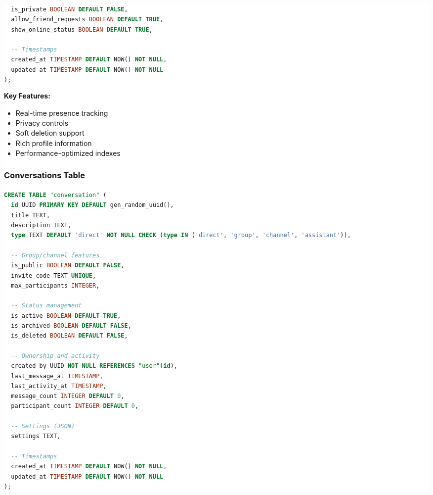 ```sql
  is_private BOOLEAN DEFAULT FALSE,
  allow_friend_requests BOOLEAN DEFAULT TRUE,
  show_online_status BOOLEAN DEFAULT TRUE,
  
  -- Timestamps
  created_at TIMESTAMP DEFAULT NOW() NOT NULL,
  updated_at TIMESTAMP DEFAULT NOW() NOT NULL
);
```

**Key Features:**
- Real-time presence tracking
- Privacy controls
- Soft deletion support
- Rich profile information
- Performance-optimized indexes

### Conversations Table

```sql
CREATE TABLE "conversation" (
  id UUID PRIMARY KEY DEFAULT gen_random_uuid(),
  title TEXT,
  description TEXT,
  type TEXT DEFAULT 'direct' NOT NULL CHECK (type IN ('direct', 'group', 'channel', 'assistant')),
  
  -- Group/channel features
  is_public BOOLEAN DEFAULT FALSE,
  invite_code TEXT UNIQUE,
  max_participants INTEGER,
  
  -- Status management
  is_active BOOLEAN DEFAULT TRUE,
  is_archived BOOLEAN DEFAULT FALSE,
  is_deleted BOOLEAN DEFAULT FALSE,
  
  -- Ownership and activity
  created_by UUID NOT NULL REFERENCES "user"(id),
  last_message_at TIMESTAMP,
  last_activity_at TIMESTAMP,
  message_count INTEGER DEFAULT 0,
  participant_count INTEGER DEFAULT 0,
  
  -- Settings (JSON)
  settings TEXT,
  
  -- Timestamps
  created_at TIMESTAMP DEFAULT NOW() NOT NULL,
  updated_at TIMESTAMP DEFAULT NOW() NOT NULL
);
```
